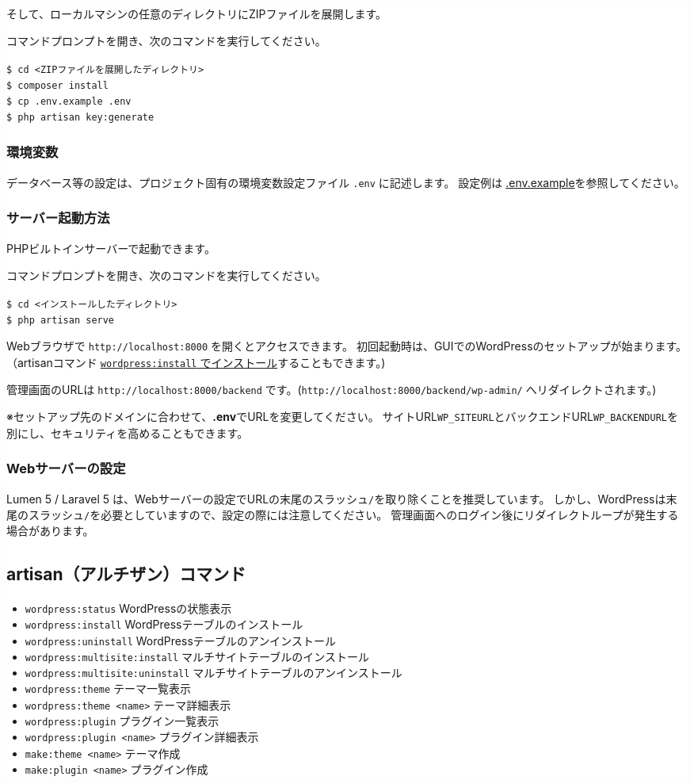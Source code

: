 そして、ローカルマシンの任意のディレクトリにZIPファイルを展開します。

コマンドプロンプトを開き、次のコマンドを実行してください。

```shell
$ cd <ZIPファイルを展開したディレクトリ>
$ composer install
$ cp .env.example .env
$ php artisan key:generate
```

### 環境変数

データベース等の設定は、プロジェクト固有の環境変数設定ファイル `.env` に記述します。
設定例は [.env.example](.env.example)を参照してください。

### サーバー起動方法

PHPビルトインサーバーで起動できます。

コマンドプロンプトを開き、次のコマンドを実行してください。

```shell
$ cd <インストールしたディレクトリ>
$ php artisan serve
```

Webブラウザで `http://localhost:8000` を開くとアクセスできます。
初回起動時は、GUIでのWordPressのセットアップが始まります。
（artisanコマンド [`wordpress:install` でインストール](examples/install.png)することもできます。)

管理画面のURLは `http://localhost:8000/backend` です。(`http://localhost:8000/backend/wp-admin/` へリダイレクトされます。)

※セットアップ先のドメインに合わせて、**.env**でURLを変更してください。
サイトURL`WP_SITEURL`とバックエンドURL`WP_BACKENDURL`を別にし、セキュリティを高めることもできます。

### Webサーバーの設定

Lumen 5 / Laravel 5 は、Webサーバーの設定でURLの末尾のスラッシュ`/`を取り除くことを推奨しています。
しかし、WordPressは末尾のスラッシュ`/`を必要としていますので、設定の際には注意してください。
管理画面へのログイン後にリダイレクトループが発生する場合があります。



## artisan（アルチザン）コマンド

- `wordpress:status` WordPressの状態表示
- `wordpress:install` WordPressテーブルのインストール
- `wordpress:uninstall` WordPressテーブルのアンインストール
- `wordpress:multisite:install` マルチサイトテーブルのインストール
- `wordpress:multisite:uninstall` マルチサイトテーブルのアンインストール
- `wordpress:theme` テーマ一覧表示
- `wordpress:theme <name>` テーマ詳細表示
- `wordpress:plugin` プラグイン一覧表示
- `wordpress:plugin <name>` プラグイン詳細表示
- `make:theme <name>` テーマ作成
- `make:plugin <name>` プラグイン作成
